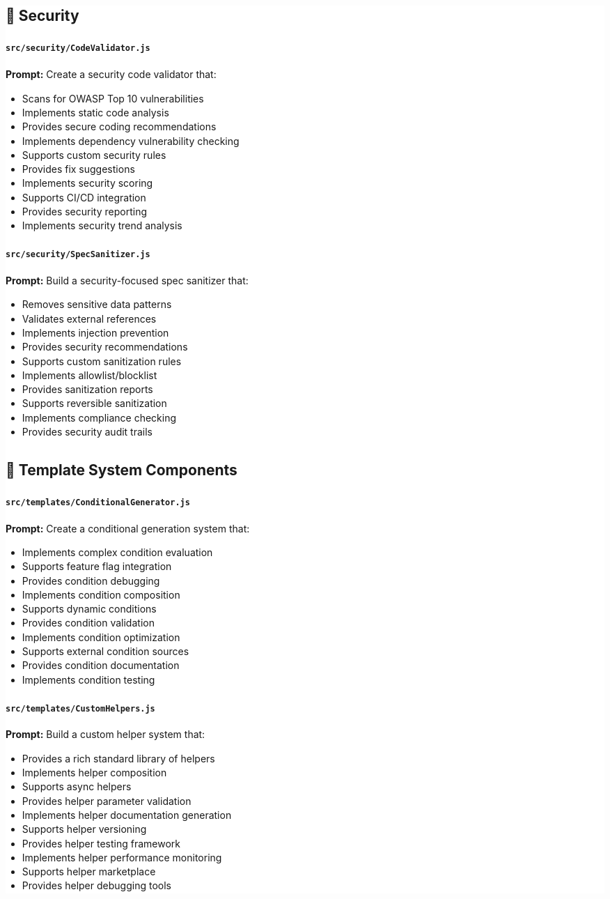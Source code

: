 ## 🔐 Security

#### `src/security/CodeValidator.js`

**Prompt:** Create a security code validator that:
- Scans for OWASP Top 10 vulnerabilities
- Implements static code analysis
- Provides secure coding recommendations
- Implements dependency vulnerability checking
- Supports custom security rules
- Provides fix suggestions
- Implements security scoring
- Supports CI/CD integration
- Provides security reporting
- Implements security trend analysis

#### `src/security/SpecSanitizer.js`

**Prompt:** Build a security-focused spec sanitizer that:
- Removes sensitive data patterns
- Validates external references
- Implements injection prevention
- Provides security recommendations
- Supports custom sanitization rules
- Implements allowlist/blocklist
- Provides sanitization reports
- Supports reversible sanitization
- Implements compliance checking
- Provides security audit trails

## 🎨 Template System Components

#### `src/templates/ConditionalGenerator.js`

**Prompt:** Create a conditional generation system that:
- Implements complex condition evaluation
- Supports feature flag integration
- Provides condition debugging
- Implements condition composition
- Supports dynamic conditions
- Provides condition validation
- Implements condition optimization
- Supports external condition sources
- Provides condition documentation
- Implements condition testing

#### `src/templates/CustomHelpers.js`

**Prompt:** Build a custom helper system that:
- Provides a rich standard library of helpers
- Implements helper composition
- Supports async helpers
- Provides helper parameter validation
- Implements helper documentation generation
- Supports helper versioning
- Provides helper testing framework
- Implements helper performance monitoring
- Supports helper marketplace
- Provides helper debugging tools
